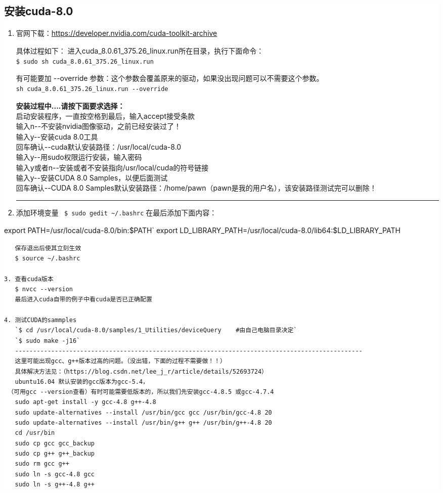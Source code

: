 

## 安装cuda-8.0
1. 官网下载：https://developer.nvidia.com/cuda-toolkit-archive  

   具体过程如下：
   进入cuda_8.0.61_375.26_linux.run所在目录，执行下面命令：  
   `$ sudo sh cuda_8.0.61_375.26_linux.run`

    有可能要加 --override 参数：这个参数会覆盖原来的驱动，如果没出现问题可以不需要这个参数。  
    `sh cuda_8.0.61_375.26_linux.run --override`

   **安装过程中....请按下面要求选择：**  
   启动安装程序，一直按空格到最后，输入accept接受条款  
   输入n--不安装nvidia图像驱动，之前已经安装过了！  
   输入y--安装cuda 8.0工具  
   回车确认--cuda默认安装路径：/usr/local/cuda-8.0  
   输入y--用sudo权限运行安装，输入密码  
   输入y或者n--安装或者不安装指向/usr/local/cuda的符号链接  
   输入y--安装CUDA 8.0 Samples，以便后面测试  
   回车确认--CUDA 8.0 Samples默认安装路径：/home/pawn（pawn是我的用户名），该安装路径测试完可以删除！  

   ----------------------------------------------------------------------------------------

2. 添加环境变量
` $ sudo gedit ~/.bashrc`
   在最后添加下面内容：
   ```
export PATH=/usr/local/cuda-8.0/bin:$PATH`
export LD_LIBRARY_PATH=/usr/local/cuda-8.0/lib64:$LD_LIBRARY_PATH
```
   保存退出后使其立刻生效
   $ source ~/.bashrc 

3. 查看cuda版本
   $ nvcc --version
   最后进入cuda自带的例子中看cuda是否已正确配置

4. 测试CUDA的sammples
   `$ cd /usr/local/cuda-8.0/samples/1_Utilities/deviceQuery    #由自己电脑目录决定`  
   `$ sudo make -j16`
   ------------------------------------------------------------------------------------------------  
   这里可能出现gcc、g++版本过高的问题。（没出错，下面的过程不需要做！！）  
   具体解决方法见：（https://blog.csdn.net/lee_j_r/article/details/52693724）  
   ubuntu16.04 默认安装的gcc版本为gcc-5.4，  
 （可用gcc --version查看）有时可能需要低版本的，所以我们先安装gcc-4.8.5 或gcc-4.7.4   
   sudo apt-get install -y gcc-4.8 g++-4.8  
   sudo update-alternatives --install /usr/bin/gcc gcc /usr/bin/gcc-4.8 20 
   sudo update-alternatives --install /usr/bin/g++ g++ /usr/bin/g++-4.8 20 
   cd /usr/bin  
   sudo cp gcc gcc_backup 
   sudo cp g++ g++_backup 
   sudo rm gcc g++ 
   sudo ln -s gcc-4.8 gcc 
   sudo ln -s g++-4.8 g++
